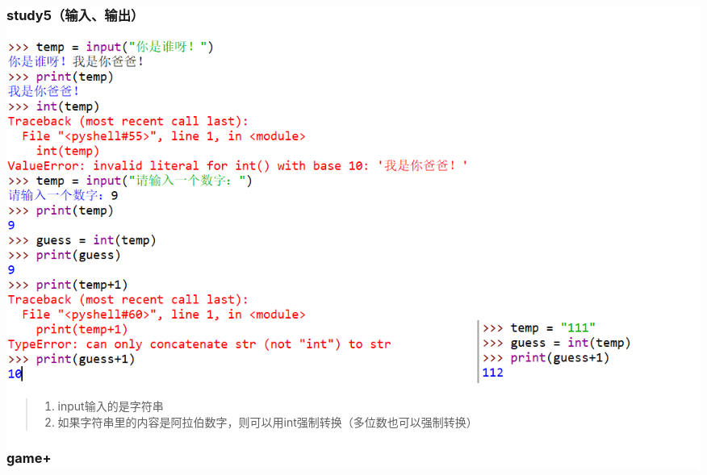 ### study5（输入、输出）

<img src="./pic/image-20220701101345030.png" alt="image-20220701101345030" style="zoom:80%;" />

<img src="./pic/image-20220701101516122.png" alt="image-20220701101516122" style="zoom:80%;" />

> 1. input输入的是字符串
> 2. 如果字符串里的内容是阿拉伯数字，则可以用int强制转换（多位数也可以强制转换）

### game+
